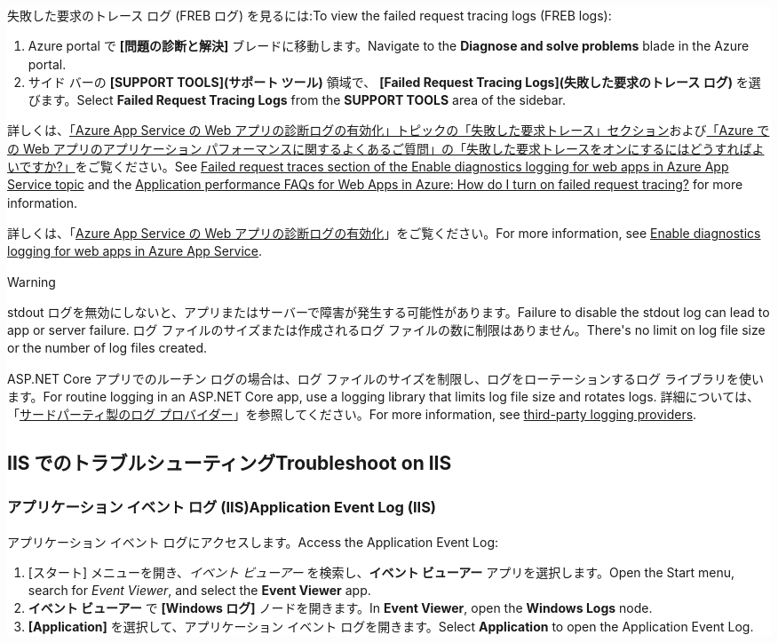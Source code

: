 <span data-ttu-id="0d1b1-377">失敗した要求のトレース ログ (FREB ログ) を見るには:</span><span class="sxs-lookup"><span data-stu-id="0d1b1-377">To view the failed request tracing logs (FREB logs):</span></span>

1. <span data-ttu-id="0d1b1-378">Azure portal で **[問題の診断と解決]** ブレードに移動します。</span><span class="sxs-lookup"><span data-stu-id="0d1b1-378">Navigate to the **Diagnose and solve problems** blade in the Azure portal.</span></span>
1. <span data-ttu-id="0d1b1-379">サイド バーの **[SUPPORT TOOLS]\(サポート ツール\)** 領域で、 **[Failed Request Tracing Logs]\(失敗した要求のトレース ログ\)** を選びます。</span><span class="sxs-lookup"><span data-stu-id="0d1b1-379">Select **Failed Request Tracing Logs** from the **SUPPORT TOOLS** area of the sidebar.</span></span>

<span data-ttu-id="0d1b1-380">詳しくは、[「Azure App Service の Web アプリの診断ログの有効化」トピックの「失敗した要求トレース」セクション](/azure/app-service/web-sites-enable-diagnostic-log#failed-request-traces)および[「Azure での Web アプリのアプリケーション パフォーマンスに関するよくあるご質問」の「失敗した要求トレースをオンにするにはどうすればよいですか?」](/azure/app-service/app-service-web-availability-performance-application-issues-faq#how-do-i-turn-on-failed-request-tracing)をご覧ください。</span><span class="sxs-lookup"><span data-stu-id="0d1b1-380">See [Failed request traces section of the Enable diagnostics logging for web apps in Azure App Service topic](/azure/app-service/web-sites-enable-diagnostic-log#failed-request-traces) and the [Application performance FAQs for Web Apps in Azure: How do I turn on failed request tracing?](/azure/app-service/app-service-web-availability-performance-application-issues-faq#how-do-i-turn-on-failed-request-tracing) for more information.</span></span>

<span data-ttu-id="0d1b1-381">詳しくは、「[Azure App Service の Web アプリの診断ログの有効化](/azure/app-service/web-sites-enable-diagnostic-log)」をご覧ください。</span><span class="sxs-lookup"><span data-stu-id="0d1b1-381">For more information, see [Enable diagnostics logging for web apps in Azure App Service](/azure/app-service/web-sites-enable-diagnostic-log).</span></span>

> [!WARNING]
> <span data-ttu-id="0d1b1-382">stdout ログを無効にしないと、アプリまたはサーバーで障害が発生する可能性があります。</span><span class="sxs-lookup"><span data-stu-id="0d1b1-382">Failure to disable the stdout log can lead to app or server failure.</span></span> <span data-ttu-id="0d1b1-383">ログ ファイルのサイズまたは作成されるログ ファイルの数に制限はありません。</span><span class="sxs-lookup"><span data-stu-id="0d1b1-383">There's no limit on log file size or the number of log files created.</span></span>
>
> <span data-ttu-id="0d1b1-384">ASP.NET Core アプリでのルーチン ログの場合は、ログ ファイルのサイズを制限し、ログをローテーションするログ ライブラリを使います。</span><span class="sxs-lookup"><span data-stu-id="0d1b1-384">For routine logging in an ASP.NET Core app, use a logging library that limits log file size and rotates logs.</span></span> <span data-ttu-id="0d1b1-385">詳細については、「[サードパーティ製のログ プロバイダー](xref:fundamentals/logging/index#third-party-logging-providers)」を参照してください。</span><span class="sxs-lookup"><span data-stu-id="0d1b1-385">For more information, see [third-party logging providers](xref:fundamentals/logging/index#third-party-logging-providers).</span></span>

## <a name="troubleshoot-on-iis"></a><span data-ttu-id="0d1b1-386">IIS でのトラブルシューティング</span><span class="sxs-lookup"><span data-stu-id="0d1b1-386">Troubleshoot on IIS</span></span>

### <a name="application-event-log-iis"></a><span data-ttu-id="0d1b1-387">アプリケーション イベント ログ (IIS)</span><span class="sxs-lookup"><span data-stu-id="0d1b1-387">Application Event Log (IIS)</span></span>

<span data-ttu-id="0d1b1-388">アプリケーション イベント ログにアクセスします。</span><span class="sxs-lookup"><span data-stu-id="0d1b1-388">Access the Application Event Log:</span></span>

1. <span data-ttu-id="0d1b1-389">[スタート] メニューを開き、*イベント ビューアー* を検索し、**イベント ビューアー** アプリを選択します。</span><span class="sxs-lookup"><span data-stu-id="0d1b1-389">Open the Start menu, search for *Event Viewer*, and select the **Event Viewer** app.</span></span>
1. <span data-ttu-id="0d1b1-390">**イベント ビューアー** で **[Windows ログ]** ノードを開きます。</span><span class="sxs-lookup"><span data-stu-id="0d1b1-390">In **Event Viewer**, open the **Windows Logs** node.</span></span>
1. <span data-ttu-id="0d1b1-391">**[Application]** を選択して、アプリケーション イベント ログを開きます。</span><span class="sxs-lookup"><span data-stu-id="0d1b1-391">Select **Application** to open the Application Event Log.</span></span>